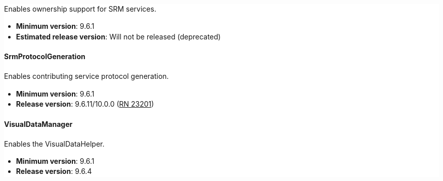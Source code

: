 Enables ownership support for SRM services.

- **Minimum version**: 9.6.1
- **Estimated release version**: Will not be released (deprecated)

#### SrmProtocolGeneration

Enables contributing service protocol generation.

- **Minimum version**: 9.6.1
- **Release version**: 9.6.11/10.0.0 ([RN 23201](xref:General_Main_Release_10.0.0_new_features_5#service--resource-management-possibility-to-generate-protocols-and-function-definitions-based-on-service-definitions-and-enhanced-services-based-on-reservations-id-19330id-19359id-19385id-19386id-19415id-19431id-19450-id-19491id-19498id-19556id-19632id-19789id-23201))

#### VisualDataManager

Enables the VisualDataHelper.

- **Minimum version**: 9.6.1
- **Release version**: 9.6.4
